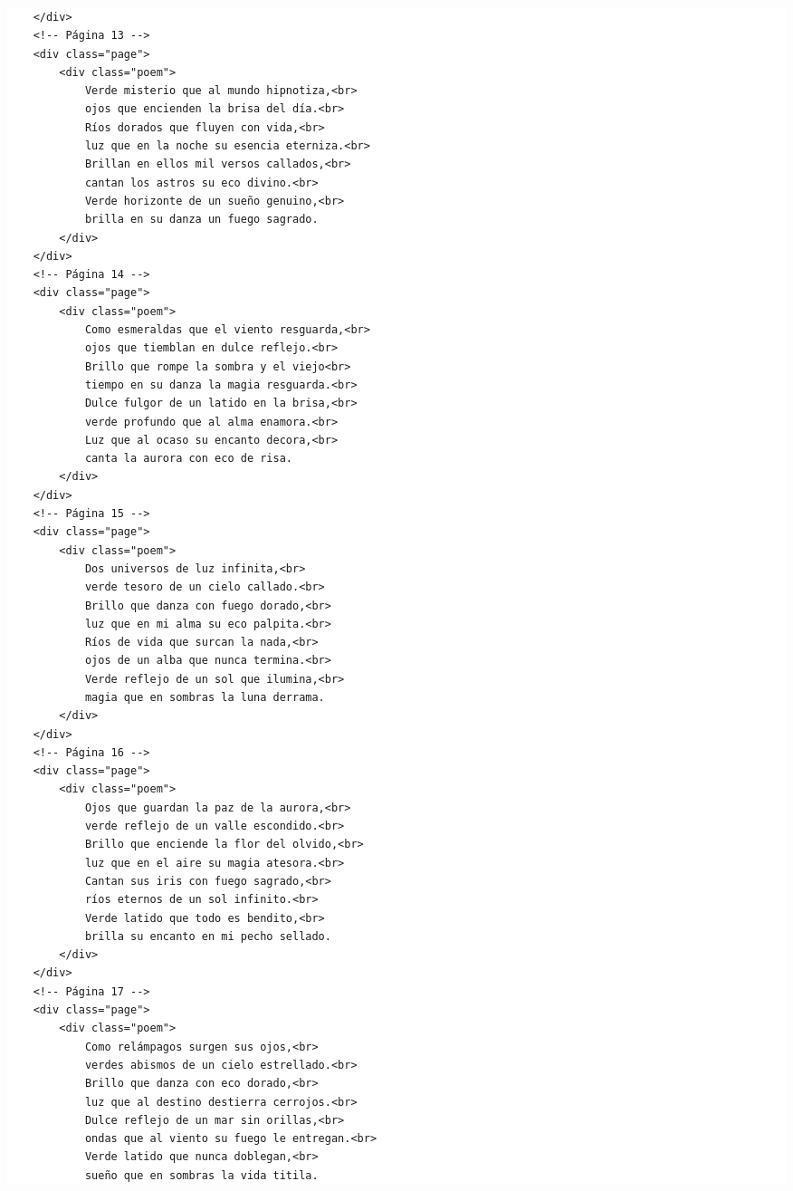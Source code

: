         </div>
        <!-- Página 13 -->
        <div class="page">
            <div class="poem">
                Verde misterio que al mundo hipnotiza,<br>
                ojos que encienden la brisa del día.<br>
                Ríos dorados que fluyen con vida,<br>
                luz que en la noche su esencia eterniza.<br>
                Brillan en ellos mil versos callados,<br>
                cantan los astros su eco divino.<br>
                Verde horizonte de un sueño genuino,<br>
                brilla en su danza un fuego sagrado.
            </div>
        </div>
        <!-- Página 14 -->
        <div class="page">
            <div class="poem">
                Como esmeraldas que el viento resguarda,<br>
                ojos que tiemblan en dulce reflejo.<br>
                Brillo que rompe la sombra y el viejo<br>
                tiempo en su danza la magia resguarda.<br>
                Dulce fulgor de un latido en la brisa,<br>
                verde profundo que al alma enamora.<br>
                Luz que al ocaso su encanto decora,<br>
                canta la aurora con eco de risa.
            </div>
        </div>
        <!-- Página 15 -->
        <div class="page">
            <div class="poem">
                Dos universos de luz infinita,<br>
                verde tesoro de un cielo callado.<br>
                Brillo que danza con fuego dorado,<br>
                luz que en mi alma su eco palpita.<br>
                Ríos de vida que surcan la nada,<br>
                ojos de un alba que nunca termina.<br>
                Verde reflejo de un sol que ilumina,<br>
                magia que en sombras la luna derrama.
            </div>
        </div>
        <!-- Página 16 -->
        <div class="page">
            <div class="poem">
                Ojos que guardan la paz de la aurora,<br>
                verde reflejo de un valle escondido.<br>
                Brillo que enciende la flor del olvido,<br>
                luz que en el aire su magia atesora.<br>
                Cantan sus iris con fuego sagrado,<br>
                ríos eternos de un sol infinito.<br>
                Verde latido que todo es bendito,<br>
                brilla su encanto en mi pecho sellado.
            </div>
        </div>
        <!-- Página 17 -->
        <div class="page">
            <div class="poem">
                Como relámpagos surgen sus ojos,<br>
                verdes abismos de un cielo estrellado.<br>
                Brillo que danza con eco dorado,<br>
                luz que al destino destierra cerrojos.<br>
                Dulce reflejo de un mar sin orillas,<br>
                ondas que al viento su fuego le entregan.<br>
                Verde latido que nunca doblegan,<br>
                sueño que en sombras la vida titila.